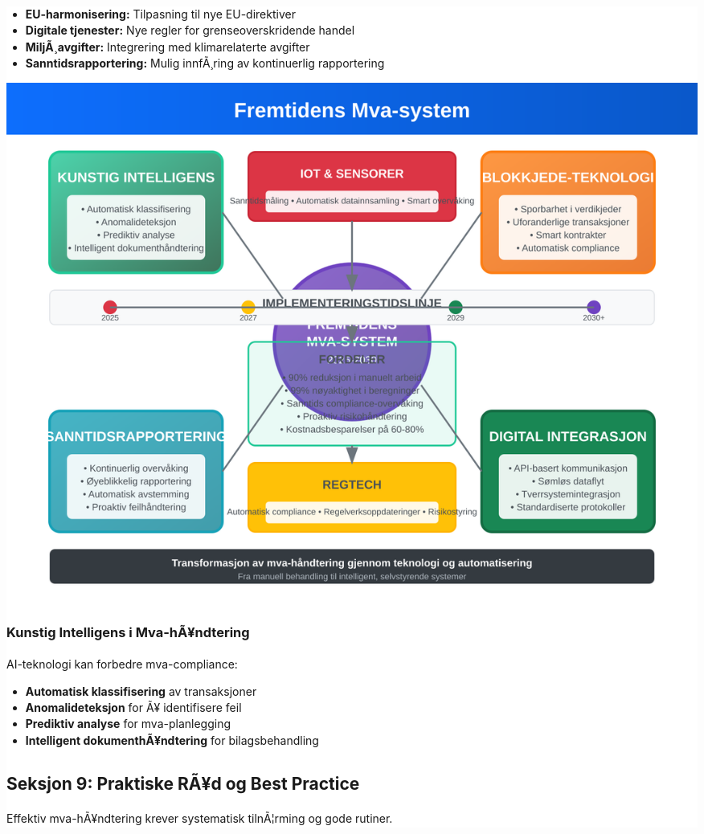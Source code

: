* **EU-harmonisering:** Tilpasning til nye EU-direktiver
* **Digitale tjenester:** Nye regler for grenseoverskridende handel
* **MiljÃ¸avgifter:** Integrering med klimarelaterte avgifter
* **Sanntidsrapportering:** Mulig innfÃ¸ring av kontinuerlig rapportering

![Fremtidens mva-system](fremtidens-mva-system.svg)

### Kunstig Intelligens i Mva-hÃ¥ndtering

AI-teknologi kan forbedre mva-compliance:

* **Automatisk klassifisering** av transaksjoner
* **Anomalideteksjon** for Ã¥ identifisere feil
* **Prediktiv analyse** for mva-planlegging
* **Intelligent dokumenthÃ¥ndtering** for bilagsbehandling

## Seksjon 9: Praktiske RÃ¥d og Best Practice

Effektiv mva-hÃ¥ndtering krever systematisk tilnÃ¦rming og gode rutiner.
